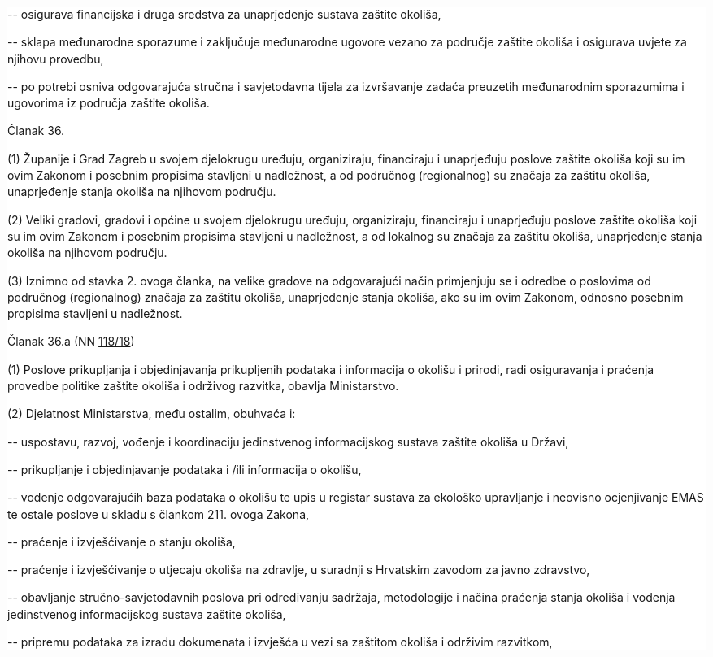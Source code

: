 -- osigurava financijska i druga sredstva za unaprjeđenje sustava
zaštite okoliša,

-- sklapa međunarodne sporazume i zaključuje međunarodne ugovore vezano
za područje zaštite okoliša i osigurava uvjete za njihovu provedbu,

-- po potrebi osniva odgovarajuća stručna i savjetodavna tijela za
izvršavanje zadaća preuzetih međunarodnim sporazumima i ugovorima iz
područja zaštite okoliša.

Članak 36.

\(1\) Županije i Grad Zagreb u svojem djelokrugu uređuju, organiziraju,
financiraju i unaprjeđuju poslove zaštite okoliša koji su im ovim
Zakonom i posebnim propisima stavljeni u nadležnost, a od područnog
(regionalnog) su značaja za zaštitu okoliša, unaprjeđenje stanja okoliša
na njihovom području.

\(2\) Veliki gradovi, gradovi i općine u svojem djelokrugu uređuju,
organiziraju, financiraju i unaprjeđuju poslove zaštite okoliša koji su
im ovim Zakonom i posebnim propisima stavljeni u nadležnost, a od
lokalnog su značaja za zaštitu okoliša, unaprjeđenje stanja okoliša na
njihovom području.

\(3\) Iznimno od stavka 2. ovoga članka, na velike gradove na
odgovarajući način primjenjuju se i odredbe o poslovima od područnog
(regionalnog) značaja za zaštitu okoliša, unaprjeđenje stanja okoliša,
ako su im ovim Zakonom, odnosno posebnim propisima stavljeni u
nadležnost.

Članak 36.a (NN [118/18](https://www.zakon.hr/cms.htm?id=35943))

\(1\) Poslove prikupljanja i objedinjavanja prikupljenih podataka i
informacija o okolišu i prirodi, radi osiguravanja i praćenja provedbe
politike zaštite okoliša i održivog razvitka, obavlja Ministarstvo.

\(2\) Djelatnost Ministarstva, među ostalim, obuhvaća i:

-- uspostavu, razvoj, vođenje i koordinaciju jedinstvenog informacijskog
sustava zaštite okoliša u Državi,

-- prikupljanje i objedinjavanje podataka i /ili informacija o okolišu,

-- vođenje odgovarajućih baza podataka o okolišu te upis u registar
sustava za ekološko upravljanje i neovisno ocjenjivanje EMAS te ostale
poslove u skladu s člankom 211. ovoga Zakona,

-- praćenje i izvješćivanje o stanju okoliša,

-- praćenje i izvješćivanje o utjecaju okoliša na zdravlje, u suradnji s
Hrvatskim zavodom za javno zdravstvo,

-- obavljanje stručno-savjetodavnih poslova pri određivanju sadržaja,
metodologije i načina praćenja stanja okoliša i vođenja jedinstvenog
informacijskog sustava zaštite okoliša,

-- pripremu podataka za izradu dokumenata i izvješća u vezi sa zaštitom
okoliša i održivim razvitkom,
